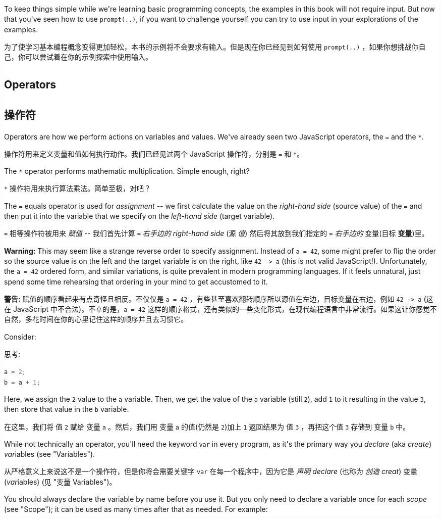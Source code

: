 To keep things simple while we're learning basic programming concepts, the examples in this book will not require input. But now that you've seen how to use `prompt(..)`, if you want to challenge yourself you can try to use input in your explorations of the examples.

为了使学习基本编程概念变得更加轻松，本书的示例将不会要求有输入。但是现在你已经见到如何使用 `prompt(..)` ，如果你想挑战你自己，你可以尝试着在你的示例探索中使用输入。

## Operators
## 操作符

Operators are how we perform actions on variables and values. We've already seen two JavaScript operators, the `=` and the `*`.

操作符用来定义变量和值如何执行动作。我们已经见过两个 JavaScript 操作符，分别是 `=` 和 `*`。

The `*` operator performs mathematic multiplication. Simple enough, right?

`*` 操作符用来执行算法乘法。简单至极，对吧？

The `=` equals operator is used for *assignment* -- we first calculate the value on the *right-hand side* (source value) of the `=` and then put it into the variable that we specify on the *left-hand side* (target variable).

`=` 相等操作符被用来 *赋值* -- 我们首先计算 `=` *右手边的 right-hand side* (源 *值*) 然后将其放到我们指定的 `=` *右手边的* 变量(目标 **变量**)里。

**Warning:** This may seem like a strange reverse order to specify assignment. Instead of `a = 42`, some might prefer to flip the order so the source value is on the left and the target variable is on the right, like `42 -> a` (this is not valid JavaScript!). Unfortunately, the `a = 42` ordered form, and similar variations, is quite prevalent in modern programming languages. If it feels unnatural, just spend some time rehearsing that ordering in your mind to get accustomed to it.

**警告:** 赋值的顺序看起来有点奇怪且相反。不仅仅是 `a = 42` ，有些甚至喜欢翻转顺序所以源值在左边，目标变量在右边，例如 `42 -> a` (这在 JavaScript 中不合法)。不幸的是，`a = 42` 这样的顺序格式，还有类似的一些变化形式，在现代编程语言中非常流行。如果这让你感觉不自然，多花时间在你的心里记住这样的顺序并且去习惯它。

Consider:

思考:

```js
a = 2;
b = a + 1;
```

Here, we assign the `2` value to the `a` variable. Then, we get the value of the `a` variable (still `2`), add `1` to it resulting in the value `3`, then store that value in the `b` variable.

在这里，我们将 值 `2` 赋给 变量 `a` 。然后，我们用 变量 `a` 的值(仍然是 `2`)加上 `1` 返回结果为 值 `3` ，再把这个值 `3` 存储到 变量 `b` 中。

While not technically an operator, you'll need the keyword `var` in every program, as it's the primary way you *declare* (aka *create*) *var*iables (see "Variables").

从严格意义上来说这不是一个操作符，但是你将会需要关键字 `var` 在每一个程序中，因为它是 *声明 declare* (也称为 *创造 creat*) 变量(*var*iables) (见 "变量 Variables")。

You should always declare the variable by name before you use it. But you only need to declare a variable once for each *scope* (see "Scope"); it can be used as many times after that as needed. For example:
